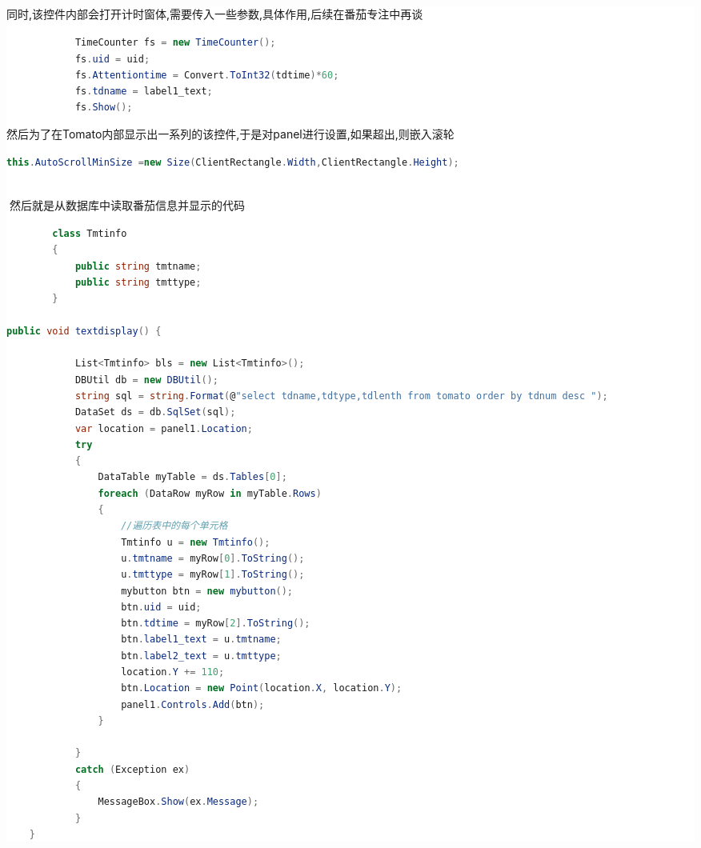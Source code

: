 ​	同时,该控件内部会打开计时窗体,需要传入一些参数,具体作用,后续在番茄专注中再谈

```c#
            TimeCounter fs = new TimeCounter();
            fs.uid = uid;
            fs.Attentiontime = Convert.ToInt32(tdtime)*60;
            fs.tdname = label1_text;
            fs.Show();
```

​	然后为了在Tomato内部显示出一系列的该控件,于是对panel进行设置,如果超出,则嵌入滚轮

```c#
this.AutoScrollMinSize =new Size(ClientRectangle.Width,ClientRectangle.Height);
           
```

​	然后就是从数据库中读取番茄信息并显示的代码

```c#
        class Tmtinfo
        {
            public string tmtname;
            public string tmttype;
        }        

public void textdisplay() {

            List<Tmtinfo> bls = new List<Tmtinfo>();
            DBUtil db = new DBUtil();
            string sql = string.Format(@"select tdname,tdtype,tdlenth from tomato order by tdnum desc ");
            DataSet ds = db.SqlSet(sql);
            var location = panel1.Location;
            try
            {
                DataTable myTable = ds.Tables[0];
                foreach (DataRow myRow in myTable.Rows)
                {
                    //遍历表中的每个单元格
                    Tmtinfo u = new Tmtinfo();
                    u.tmtname = myRow[0].ToString();
                    u.tmttype = myRow[1].ToString();
                    mybutton btn = new mybutton();
                    btn.uid = uid;
                    btn.tdtime = myRow[2].ToString();
                    btn.label1_text = u.tmtname;     
                    btn.label2_text = u.tmttype;
                    location.Y += 110;
                    btn.Location = new Point(location.X, location.Y);
                    panel1.Controls.Add(btn);
                }

            }
            catch (Exception ex)
            {
                MessageBox.Show(ex.Message);
            }
    }
```
